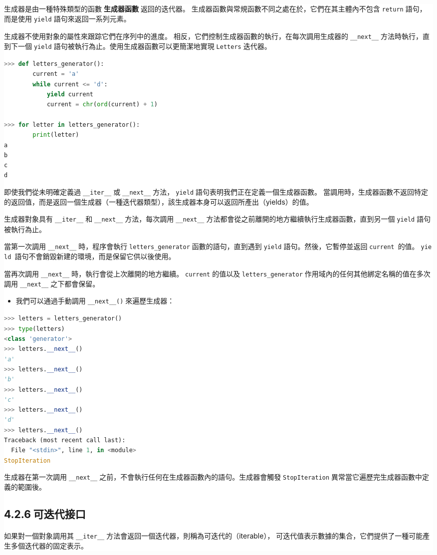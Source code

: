 生成器是由一種特殊類型的函數 **生成器函數** 返回的迭代器。
生成器函數與常規函數不同之處在於，它們在其主體內不包含 `return` 語句，而是使用 `yield` 語句來返回一系列元素。

生成器不使用對象的屬性來跟踪它們在序列中的進度。
相反，它們控制生成器函數的執行，在每次調用生成器的 `__next__` 方法時執行，直到下一個 `yield` 語句被執行為止。使用生成器函數可以更簡潔地實現 `Letters` 迭代器。

```python
>>> def letters_generator():
        current = 'a'
        while current <= 'd':
            yield current
            current = chr(ord(current) + 1)

>>> for letter in letters_generator():
        print(letter)
a
b
c
d
```
即使我們從未明確定義過 `__iter__` 或 `__next__` 方法， `yield` 語句表明我們正在定義一個生成器函數。
當調用時，生成器函數不返回特定的返回值，而是返回一個生成器（一種迭代器類型），該生成器本身可以返回所產出（yields）的值。

生成器對象具有 `__iter__` 和 `__next__` 方法，每次調用 `__next__` 方法都會從之前離開的地方繼續執行生成器函數，直到另一個 `yield` 語句被執行為止。

當第一次調用 `__next__` 時，程序會執行 `letters_generator` 函數的語句，直到遇到 `yield` 語句。然後，它暫停並返回 `current `的值。
 `yield `語句不會銷毀新建的環境，而是保留它供以後使用。
 
當再次調用 `__next__` 時，執行會從上次離開的地方繼續。 `current` 的值以及 `letters_generator` 作用域內的任何其他綁定名稱的值在多次調用 `__next__` 之下都會保留。

- 我們可以通過手動調用 `__next__()` 來遍歷生成器：
```python
>>> letters = letters_generator()
>>> type(letters)
<class 'generator'>
>>> letters.__next__()
'a'
>>> letters.__next__()
'b'
>>> letters.__next__()
'c'
>>> letters.__next__()
'd'
>>> letters.__next__()
Traceback (most recent call last):
  File "<stdin>", line 1, in <module>
StopIteration
```
生成器在第一次調用 `__next__` 之前，不會執行任何在生成器函數內的語句。生成器會觸發 `StopIteration` 異常當它遍歷完生成器函數中定義的範圍後。

## 4.2.6 可迭代接口

如果對一個對象調用其 `__iter__` 方法會返回一個迭代器，則稱為可迭代的（iterable），
可迭代值表示數據的集合，它們提供了一種可能產生多個迭代器的固定表示。
